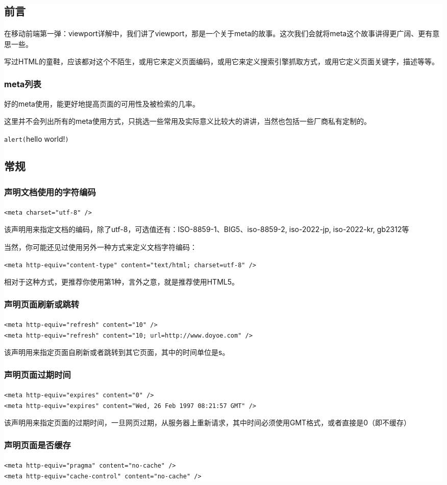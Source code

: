 ## 前言

在移动前端第一弹：viewport详解中，我们讲了viewport，那是一个关于meta的故事。这次我们会就将meta这个故事讲得更广阔、更有意思一些。

写过HTML的童鞋，应该都对这个不陌生，或用它来定义页面编码，或用它来定义搜索引擎抓取方式，或用它定义页面关键字，描述等等。

### meta列表

好的meta使用，能更好地提高页面的可用性及被检索的几率。

这里并不会列出所有的meta使用方式，只挑选一些常用及实际意义比较大的讲讲，当然也包括一些厂商私有定制的。

`alert(`hello world!`)`

## 常规

### 声明文档使用的字符编码

```
<meta charset="utf-8" />
```

该声明用来指定文档的编码，除了utf-8，可选值还有：ISO-8859-1、BIG5、iso-8859-2, iso-2022-jp, iso-2022-kr, gb2312等

当然，你可能还见过使用另外一种方式来定义文档字符编码：

```
<meta http-equiv="content-type" content="text/html; charset=utf-8" />
```

相对于这种方式，更推荐你使用第1种，言外之意，就是推荐使用HTML5。

### 声明页面刷新或跳转

```
<meta http-equiv="refresh" content="10" />
<meta http-equiv="refresh" content="10; url=http://www.doyoe.com" />
```

该声明用来指定页面自刷新或者跳转到其它页面，其中的时间单位是s。

### 声明页面过期时间

```
<meta http-equiv="expires" content="0" />
<meta http-equiv="expires" content="Wed, 26 Feb 1997 08:21:57 GMT" />
```

该声明用来指定页面的过期时间，一旦网页过期，从服务器上重新请求，其中时间必须使用GMT格式，或者直接是0（即不缓存）

### 声明页面是否缓存

```
<meta http-equiv="pragma" content="no-cache" />
<meta http-equiv="cache-control" content="no-cache" />
```
